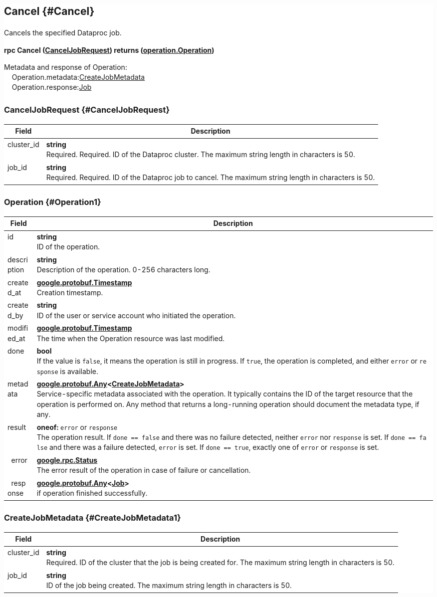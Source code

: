
## Cancel {#Cancel}

Cancels the specified Dataproc job.

**rpc Cancel ([CancelJobRequest](#CancelJobRequest)) returns ([operation.Operation](#Operation1))**

Metadata and response of Operation:<br>
	&nbsp;&nbsp;&nbsp;&nbsp;Operation.metadata:[CreateJobMetadata](#CreateJobMetadata)<br>
	&nbsp;&nbsp;&nbsp;&nbsp;Operation.response:[Job](#Job3)<br>

### CancelJobRequest {#CancelJobRequest}

Field | Description
--- | ---
cluster_id | **string**<br>Required. Required. ID of the Dataproc cluster. The maximum string length in characters is 50.
job_id | **string**<br>Required. Required. ID of the Dataproc job to cancel. The maximum string length in characters is 50.


### Operation {#Operation1}

Field | Description
--- | ---
id | **string**<br>ID of the operation. 
description | **string**<br>Description of the operation. 0-256 characters long. 
created_at | **[google.protobuf.Timestamp](https://developers.google.com/protocol-buffers/docs/reference/google.protobuf#timestamp)**<br>Creation timestamp. 
created_by | **string**<br>ID of the user or service account who initiated the operation. 
modified_at | **[google.protobuf.Timestamp](https://developers.google.com/protocol-buffers/docs/reference/google.protobuf#timestamp)**<br>The time when the Operation resource was last modified. 
done | **bool**<br>If the value is `false`, it means the operation is still in progress. If `true`, the operation is completed, and either `error` or `response` is available. 
metadata | **[google.protobuf.Any](https://developers.google.com/protocol-buffers/docs/proto3#any)<[CreateJobMetadata](#CreateJobMetadata)>**<br>Service-specific metadata associated with the operation. It typically contains the ID of the target resource that the operation is performed on. Any method that returns a long-running operation should document the metadata type, if any. 
result | **oneof:** `error` or `response`<br>The operation result. If `done == false` and there was no failure detected, neither `error` nor `response` is set. If `done == false` and there was a failure detected, `error` is set. If `done == true`, exactly one of `error` or `response` is set.
&nbsp;&nbsp;error | **[google.rpc.Status](https://cloud.google.com/tasks/docs/reference/rpc/google.rpc#status)**<br>The error result of the operation in case of failure or cancellation. 
&nbsp;&nbsp;response | **[google.protobuf.Any](https://developers.google.com/protocol-buffers/docs/proto3#any)<[Job](#Job3)>**<br>if operation finished successfully. 


### CreateJobMetadata {#CreateJobMetadata1}

Field | Description
--- | ---
cluster_id | **string**<br>Required. ID of the cluster that the job is being created for. The maximum string length in characters is 50.
job_id | **string**<br>ID of the job being created. The maximum string length in characters is 50.
